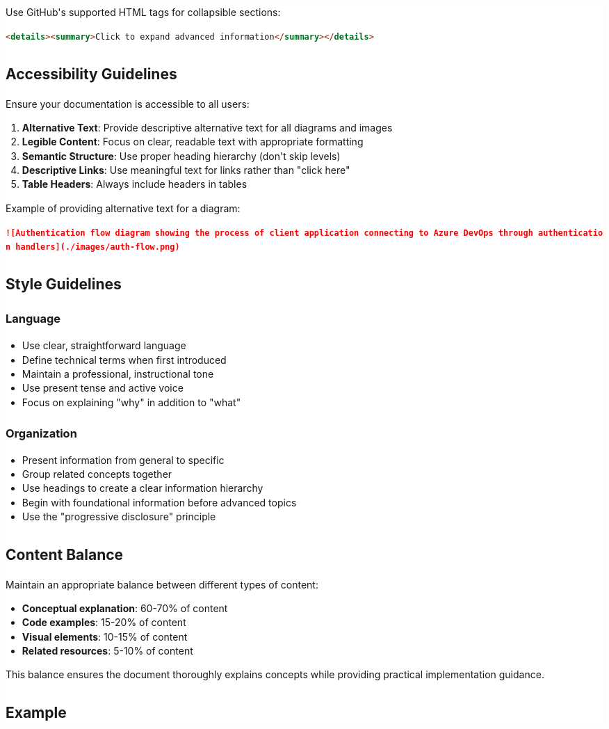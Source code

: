 Use GitHub's supported HTML tags for collapsible sections:

```markdown
<details><summary>Click to expand advanced information</summary></details>
```

## Accessibility Guidelines

Ensure your documentation is accessible to all users:

1. **Alternative Text**: Provide descriptive alternative text for all diagrams and images
2. **Legible Content**: Focus on clear, readable text with appropriate formatting
3. **Semantic Structure**: Use proper heading hierarchy (don't skip levels)
4. **Descriptive Links**: Use meaningful text for links rather than "click here"
5. **Table Headers**: Always include headers in tables

Example of providing alternative text for a diagram:

```markdown
![Authentication flow diagram showing the process of client application connecting to Azure DevOps through authentication handlers](./images/auth-flow.png)
```

## Style Guidelines

### Language

- Use clear, straightforward language
- Define technical terms when first introduced
- Maintain a professional, instructional tone
- Use present tense and active voice
- Focus on explaining "why" in addition to "what"

### Organization

- Present information from general to specific
- Group related concepts together
- Use headings to create a clear information hierarchy
- Begin with foundational information before advanced topics
- Use the "progressive disclosure" principle

## Content Balance

Maintain an appropriate balance between different types of content:

- **Conceptual explanation**: 60-70% of content
- **Code examples**: 15-20% of content
- **Visual elements**: 10-15% of content
- **Related resources**: 5-10% of content

This balance ensures the document thoroughly explains concepts while providing practical implementation guidance.

## Example
